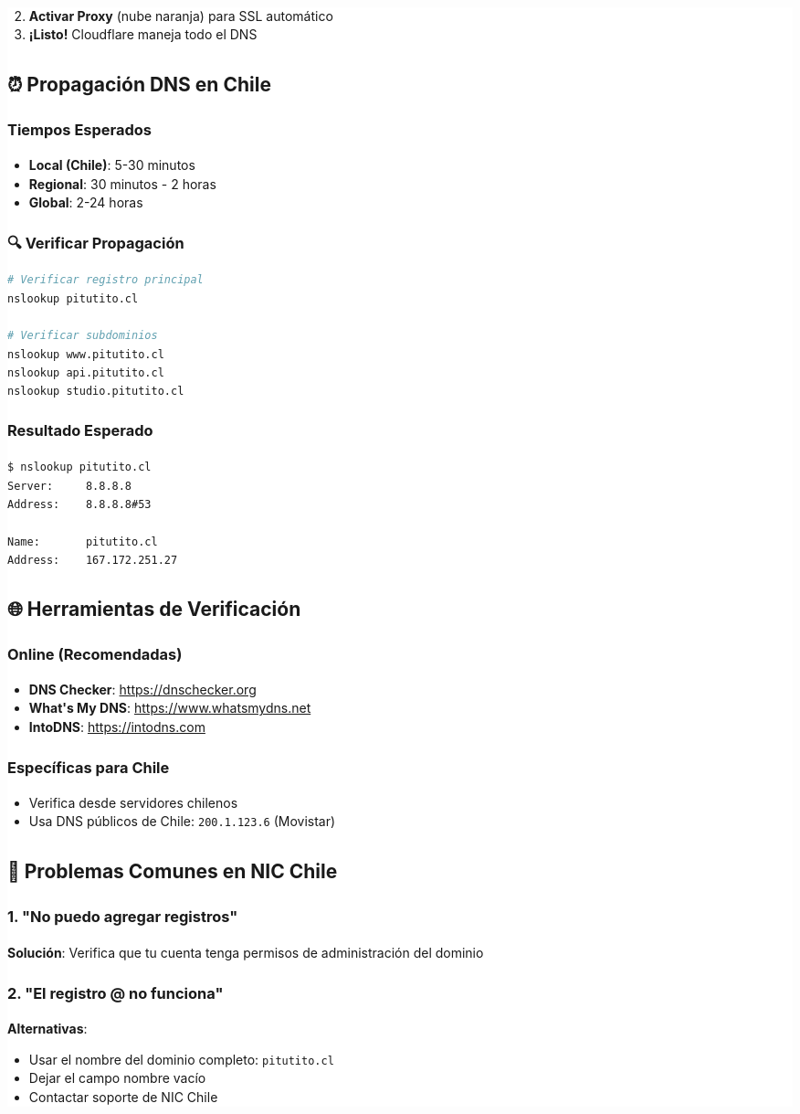 2. **Activar Proxy** (nube naranja) para SSL automático
3. **¡Listo!** Cloudflare maneja todo el DNS

## ⏰ Propagación DNS en Chile

### Tiempos Esperados
- **Local (Chile)**: 5-30 minutos
- **Regional**: 30 minutos - 2 horas
- **Global**: 2-24 horas

### 🔍 Verificar Propagación
```bash
# Verificar registro principal
nslookup pitutito.cl

# Verificar subdominios
nslookup www.pitutito.cl
nslookup api.pitutito.cl  
nslookup studio.pitutito.cl
```

### Resultado Esperado
```bash
$ nslookup pitutito.cl
Server:     8.8.8.8
Address:    8.8.8.8#53

Name:       pitutito.cl
Address:    167.172.251.27
```

## 🌐 Herramientas de Verificación

### Online (Recomendadas)
- **DNS Checker**: https://dnschecker.org
- **What's My DNS**: https://www.whatsmydns.net
- **IntoDNS**: https://intodns.com

### Específicas para Chile
- Verifica desde servidores chilenos
- Usa DNS públicos de Chile: `200.1.123.6` (Movistar)

## 🚨 Problemas Comunes en NIC Chile

### 1. "No puedo agregar registros"
**Solución**: Verifica que tu cuenta tenga permisos de administración del dominio

### 2. "El registro @ no funciona"
**Alternativas**:
- Usar el nombre del dominio completo: `pitutito.cl`
- Dejar el campo nombre vacío
- Contactar soporte de NIC Chile
